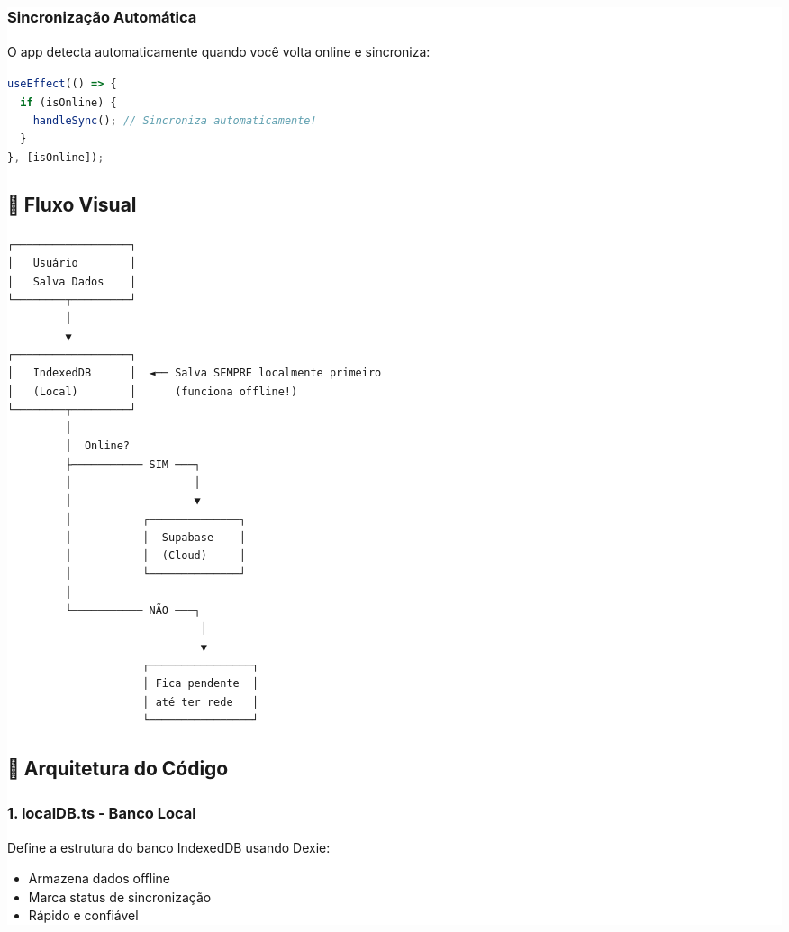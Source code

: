 ### Sincronização Automática
O app detecta automaticamente quando você volta online e sincroniza:

```typescript
useEffect(() => {
  if (isOnline) {
    handleSync(); // Sincroniza automaticamente!
  }
}, [isOnline]);
```

## 🎨 Fluxo Visual

```
┌──────────────────┐
│   Usuário        │
│   Salva Dados    │
└────────┬─────────┘
         │
         ▼
┌──────────────────┐
│   IndexedDB      │  ◄── Salva SEMPRE localmente primeiro
│   (Local)        │      (funciona offline!)
└────────┬─────────┘
         │
         │  Online?
         ├─────────── SIM ───┐
         │                   │
         │                   ▼
         │           ┌──────────────┐
         │           │  Supabase    │
         │           │  (Cloud)     │
         │           └──────────────┘
         │
         └─────────── NÃO ───┐
                              │
                              ▼
                     ┌────────────────┐
                     │ Fica pendente  │
                     │ até ter rede   │
                     └────────────────┘
```

## 🔧 Arquitetura do Código

### 1. **localDB.ts** - Banco Local
Define a estrutura do banco IndexedDB usando Dexie:
- Armazena dados offline
- Marca status de sincronização
- Rápido e confiável
